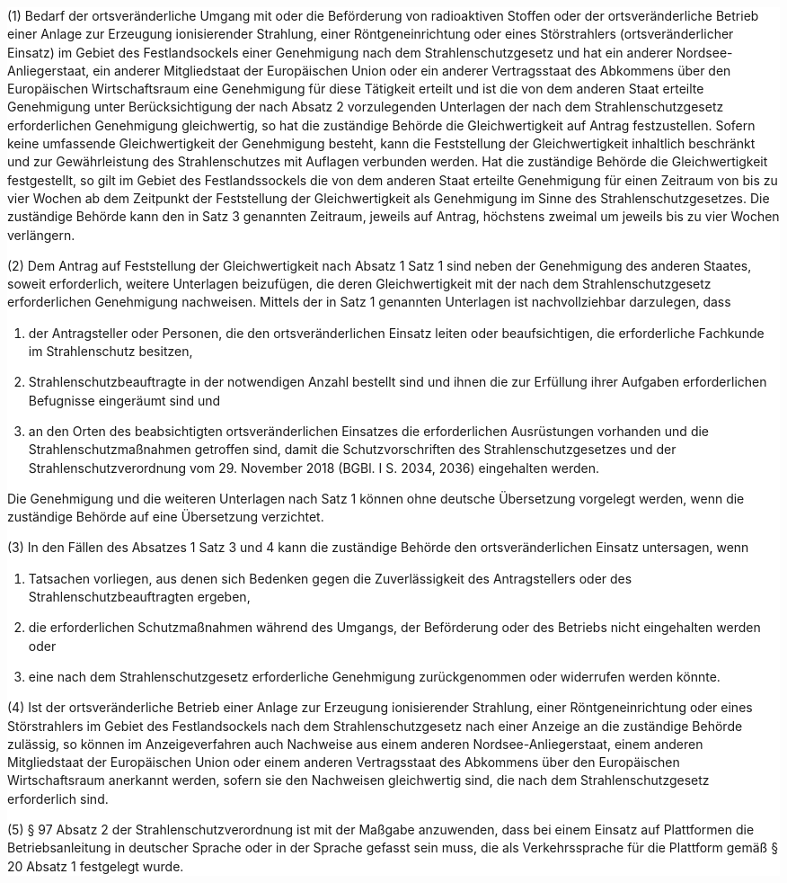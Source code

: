 (1) Bedarf der ortsveränderliche Umgang mit oder die Beförderung von radioaktiven Stoffen oder der ortsveränderliche Betrieb einer Anlage zur Erzeugung ionisierender Strahlung, einer Röntgeneinrichtung oder eines Störstrahlers (ortsveränderlicher Einsatz) im Gebiet des Festlandsockels einer Genehmigung nach dem Strahlenschutzgesetz und hat ein anderer Nordsee-Anliegerstaat, ein anderer Mitgliedstaat der Europäischen Union oder ein anderer Vertragsstaat des Abkommens über den Europäischen Wirtschaftsraum eine Genehmigung für diese Tätigkeit erteilt und ist die von dem anderen Staat erteilte Genehmigung unter Berücksichtigung der nach Absatz 2 vorzulegenden Unterlagen der nach dem Strahlenschutzgesetz erforderlichen Genehmigung gleichwertig, so hat die zuständige Behörde die Gleichwertigkeit auf Antrag festzustellen. Sofern keine umfassende Gleichwertigkeit der Genehmigung besteht, kann die Feststellung der Gleichwertigkeit inhaltlich beschränkt und zur Gewährleistung des Strahlenschutzes mit Auflagen verbunden werden. Hat die zuständige Behörde die Gleichwertigkeit festgestellt, so gilt im Gebiet des Festlandssockels die von dem anderen Staat erteilte Genehmigung für einen Zeitraum von bis zu vier Wochen ab dem Zeitpunkt der Feststellung der Gleichwertigkeit als Genehmigung im Sinne des Strahlenschutzgesetzes. Die zuständige Behörde kann den in Satz 3 genannten Zeitraum, jeweils auf Antrag, höchstens zweimal um jeweils bis zu vier Wochen verlängern.

(2) Dem Antrag auf Feststellung der Gleichwertigkeit nach Absatz 1 Satz 1 sind neben der Genehmigung des anderen Staates, soweit erforderlich, weitere Unterlagen beizufügen, die deren Gleichwertigkeit mit der nach dem Strahlenschutzgesetz erforderlichen Genehmigung nachweisen. Mittels der in Satz 1 genannten Unterlagen ist nachvollziehbar darzulegen, dass

1. der Antragsteller oder Personen, die den ortsveränderlichen Einsatz leiten oder beaufsichtigen, die erforderliche Fachkunde im Strahlenschutz besitzen,

2. Strahlenschutzbeauftragte in der notwendigen Anzahl bestellt sind und ihnen die zur Erfüllung ihrer Aufgaben erforderlichen Befugnisse eingeräumt sind und

3. an den Orten des beabsichtigten ortsveränderlichen Einsatzes die erforderlichen Ausrüstungen vorhanden und die Strahlenschutzmaßnahmen getroffen sind, damit die Schutzvorschriften des Strahlenschutzgesetzes und der Strahlenschutzverordnung vom 29. November 2018 (BGBl. I S. 2034, 2036) eingehalten werden.

Die Genehmigung und die weiteren Unterlagen nach Satz 1 können ohne deutsche Übersetzung vorgelegt werden, wenn die zuständige Behörde auf eine Übersetzung verzichtet.

(3) In den Fällen des Absatzes 1 Satz 3 und 4 kann die zuständige Behörde den ortsveränderlichen Einsatz untersagen, wenn

1. Tatsachen vorliegen, aus denen sich Bedenken gegen die Zuverlässigkeit des Antragstellers oder des Strahlenschutzbeauftragten ergeben,

2. die erforderlichen Schutzmaßnahmen während des Umgangs, der Beförderung oder des Betriebs nicht eingehalten werden oder

3. eine nach dem Strahlenschutzgesetz erforderliche Genehmigung zurückgenommen oder widerrufen werden könnte.

(4) Ist der ortsveränderliche Betrieb einer Anlage zur Erzeugung ionisierender Strahlung, einer Röntgeneinrichtung oder eines Störstrahlers im Gebiet des Festlandsockels nach dem Strahlenschutzgesetz nach einer Anzeige an die zuständige Behörde zulässig, so können im Anzeigeverfahren auch Nachweise aus einem anderen Nordsee-Anliegerstaat, einem anderen Mitgliedstaat der Europäischen Union oder einem anderen Vertragsstaat des Abkommens über den Europäischen Wirtschaftsraum anerkannt werden, sofern sie den Nachweisen gleichwertig sind, die nach dem Strahlenschutzgesetz erforderlich sind.

(5) § 97 Absatz 2 der Strahlenschutzverordnung ist mit der Maßgabe anzuwenden, dass bei einem Einsatz auf Plattformen die Betriebsanleitung in deutscher Sprache oder in der Sprache gefasst sein muss, die als Verkehrssprache für die Plattform gemäß § 20 Absatz 1 festgelegt wurde.
